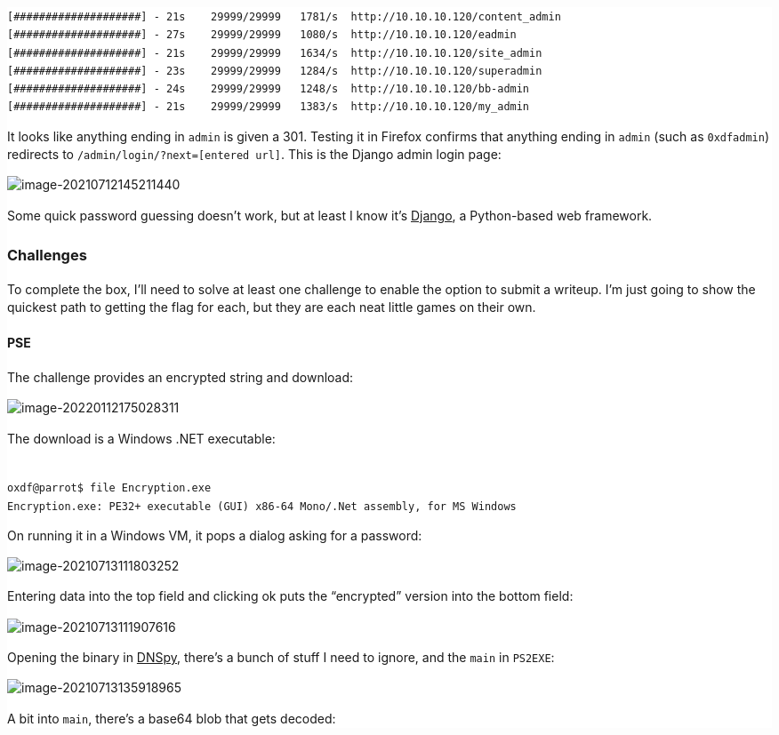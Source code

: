 ```
[####################] - 21s    29999/29999   1781/s  http://10.10.10.120/content_admin
[####################] - 27s    29999/29999   1080/s  http://10.10.10.120/eadmin
[####################] - 21s    29999/29999   1634/s  http://10.10.10.120/site_admin
[####################] - 23s    29999/29999   1284/s  http://10.10.10.120/superadmin
[####################] - 24s    29999/29999   1248/s  http://10.10.10.120/bb-admin
[####################] - 21s    29999/29999   1383/s  http://10.10.10.120/my_admin

```

It looks like anything ending in `admin` is given a 301. Testing it in Firefox confirms that anything ending in `admin` (such as `0xdfadmin`) redirects to `/admin/login/?next=[entered url]`. This is the Django admin login page:

![image-20210712145211440](https://0xdfimages.gitlab.io/img/image-20210712145211440.png)

Some quick password guessing doesn’t work, but at least I know it’s [Django](https://www.djangoproject.com/), a Python-based web framework.

### Challenges

To complete the box, I’ll need to solve at least one challenge to enable the option to submit a writeup. I’m just going to show the quickest path to getting the flag for each, but they are each neat little games on their own.

#### PSE

The challenge provides an encrypted string and download:

![image-20220112175028311](https://0xdfimages.gitlab.io/img/image-20220112175028311.png)

The download is a Windows .NET executable:

```

oxdf@parrot$ file Encryption.exe 
Encryption.exe: PE32+ executable (GUI) x86-64 Mono/.Net assembly, for MS Windows

```

On running it in a Windows VM, it pops a dialog asking for a password:

![image-20210713111803252](https://0xdfimages.gitlab.io/img/image-20210713111803252.png)

Entering data into the top field and clicking ok puts the “encrypted” version into the bottom field:

![image-20210713111907616](https://0xdfimages.gitlab.io/img/image-20210713111907616.png)

Opening the binary in [DNSpy](https://github.com/dnSpy/dnSpy), there’s a bunch of stuff I need to ignore, and the `main` in `PS2EXE`:

![image-20210713135918965](https://0xdfimages.gitlab.io/img/image-20210713135918965.png)

A bit into `main`, there’s a base64 blob that gets decoded:
